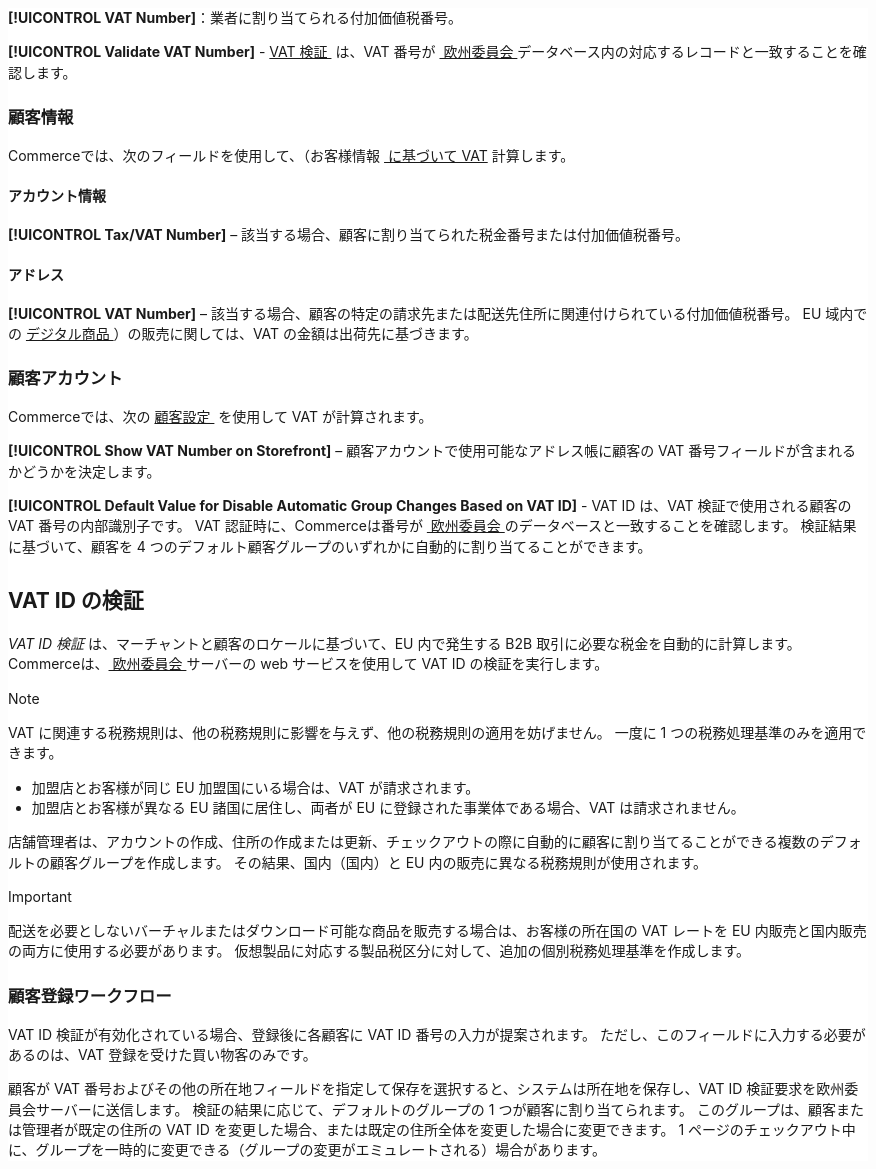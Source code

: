 **[!UICONTROL VAT Number]**：業者に割り当てられる付加価値税番号。

**[!UICONTROL Validate VAT Number]** - [VAT 検証 &#x200B;](#vat-id-validation) は、VAT 番号が [&#x200B; 欧州委員会 &#x200B;](https://ec.europa.eu/taxation_customs/vies/) データベース内の対応するレコードと一致することを確認します。

### 顧客情報

Commerceでは、次のフィールドを使用して、（お客様情報 [&#x200B; に基づいて VAT](../customers/account-dashboard-account-information.md) 計算します。

#### アカウント情報

**[!UICONTROL Tax/VAT Number]** – 該当する場合、顧客に割り当てられた税金番号または付加価値税番号。

#### アドレス

**[!UICONTROL VAT Number]** – 該当する場合、顧客の特定の請求先または配送先住所に関連付けられている付加価値税番号。 EU 域内での [&#x200B; デジタル商品 &#x200B;](taxes.md#place-of-supply-for-digital-goods-eu)）の販売に関しては、VAT の金額は出荷先に基づきます。

### 顧客アカウント

Commerceでは、次の [&#x200B; 顧客設定 &#x200B;](../customers/account-options-new.md) を使用して VAT が計算されます。

**[!UICONTROL Show VAT Number on Storefront]** – 顧客アカウントで使用可能なアドレス帳に顧客の VAT 番号フィールドが含まれるかどうかを決定します。

**[!UICONTROL Default Value for Disable Automatic Group Changes Based on VAT ID]** - VAT ID は、VAT 検証で使用される顧客の VAT 番号の内部識別子です。 VAT 認証時に、Commerceは番号が [&#x200B; 欧州委員会 &#x200B;](https://ec.europa.eu/taxation_customs/vies/) のデータベースと一致することを確認します。 検証結果に基づいて、顧客を 4 つのデフォルト顧客グループのいずれかに自動的に割り当てることができます。

## VAT ID の検証

_VAT ID 検証_ は、マーチャントと顧客のロケールに基づいて、EU 内で発生する B2B 取引に必要な税金を自動的に計算します。 Commerceは、[ 欧州委員会 ][1] サーバーの web サービスを使用して VAT ID の検証を実行します。

>[!NOTE]
>
>VAT に関連する税務規則は、他の税務規則に影響を与えず、他の税務規則の適用を妨げません。 一度に 1 つの税務処理基準のみを適用できます。

- 加盟店とお客様が同じ EU 加盟国にいる場合は、VAT が請求されます。
- 加盟店とお客様が異なる EU 諸国に居住し、両者が EU に登録された事業体である場合、VAT は請求されません。

店舗管理者は、アカウントの作成、住所の作成または更新、チェックアウトの際に自動的に顧客に割り当てることができる複数のデフォルトの顧客グループを作成します。 その結果、国内（国内）と EU 内の販売に異なる税務規則が使用されます。

>[!IMPORTANT]
>
>配送を必要としないバーチャルまたはダウンロード可能な商品を販売する場合は、お客様の所在国の VAT レートを EU 内販売と国内販売の両方に使用する必要があります。 仮想製品に対応する製品税区分に対して、追加の個別税務処理基準を作成します。

### 顧客登録ワークフロー

VAT ID 検証が有効化されている場合、登録後に各顧客に VAT ID 番号の入力が提案されます。 ただし、このフィールドに入力する必要があるのは、VAT 登録を受けた買い物客のみです。

顧客が VAT 番号およびその他の所在地フィールドを指定して保存を選択すると、システムは所在地を保存し、VAT ID 検証要求を欧州委員会サーバーに送信します。 検証の結果に応じて、デフォルトのグループの 1 つが顧客に割り当てられます。 このグループは、顧客または管理者が既定の住所の VAT ID を変更した場合、または既定の住所全体を変更した場合に変更できます。 1 ページのチェックアウト中に、グループを一時的に変更できる（グループの変更がエミュレートされる）場合があります。


[1]: https://ec.europa.eu/taxation_customs/vies/